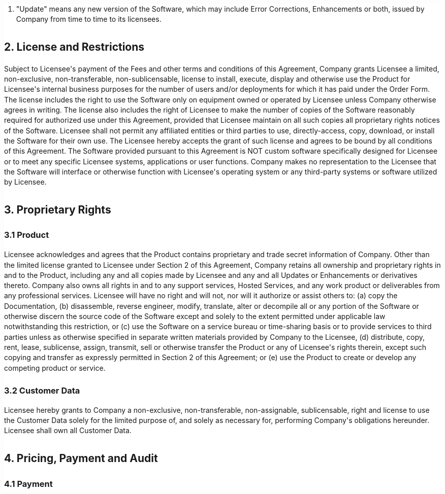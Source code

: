 1. "Update" means any new version of the Software, which may include Error Corrections, Enhancements or both, issued by Company from time to time to its licensees.

## 2. License and Restrictions
Subject to Licensee's payment of the Fees and other terms and conditions of this Agreement, Company grants Licensee a limited, non-exclusive, non-transferable, non-sublicensable, license to install, execute, display and otherwise use the Product for Licensee's internal business purposes for the number of users and/or deployments for which it has paid under the Order Form. The license includes the right to use the Software only on equipment owned or operated by Licensee unless Company otherwise agrees in writing.  The license also includes the right of Licensee to make the number of copies of the Software reasonably required for authorized use under this Agreement, provided that Licensee maintain on all such copies all proprietary rights notices of the Software.  Licensee shall not permit any affiliated entities or third parties to use, directly-access, copy, download, or install the Software for their own use. The Licensee hereby accepts the grant of such license and agrees to be bound by all conditions of this Agreement.  The Software provided pursuant to this Agreement is NOT custom software specifically designed for Licensee or to meet any specific Licensee systems, applications or user functions.  Company makes no representation to the Licensee that the Software will interface or otherwise function with Licensee's operating system or any third-party systems or software utilized by Licensee.

## 3. Proprietary Rights

### 3.1 Product

Licensee acknowledges and agrees that the Product contains proprietary and trade secret information of Company. Other than the limited license granted to Licensee under Section 2  of this Agreement, Company retains all ownership and proprietary rights in and to the Product, including any and all copies made by Licensee and any and all Updates or Enhancements or derivatives thereto.  Company also owns all rights in and to any support services, Hosted Services, and any work product or deliverables from any professional services. Licensee will have no right and will not, nor will it authorize or assist others to: (a) copy the Documentation, (b) disassemble, reverse engineer, modify, translate, alter or decompile all or any portion of the Software or otherwise discern the source code of the Software except and solely to the extent permitted under applicable law notwithstanding this restriction, or (c) use the Software on a service bureau or time-sharing basis or to provide services to third parties unless as otherwise specified in separate written materials provided by Company to the Licensee, (d) distribute, copy, rent, lease, sublicense, assign, transmit, sell or otherwise transfer the Product or any of Licensee's rights therein, except such copying and transfer as expressly permitted in Section 2 of this Agreement; or (e) use the Product to create or develop any competing product or service.

### 3.2 Customer Data

Licensee hereby grants to Company a non-exclusive, non-transferable, non-assignable, sublicensable, right and license to use the Customer Data solely for the limited purpose of, and solely as necessary for, performing Company's obligations hereunder. Licensee shall own all Customer Data.

## 4. Pricing, Payment and Audit

### 4.1 Payment
